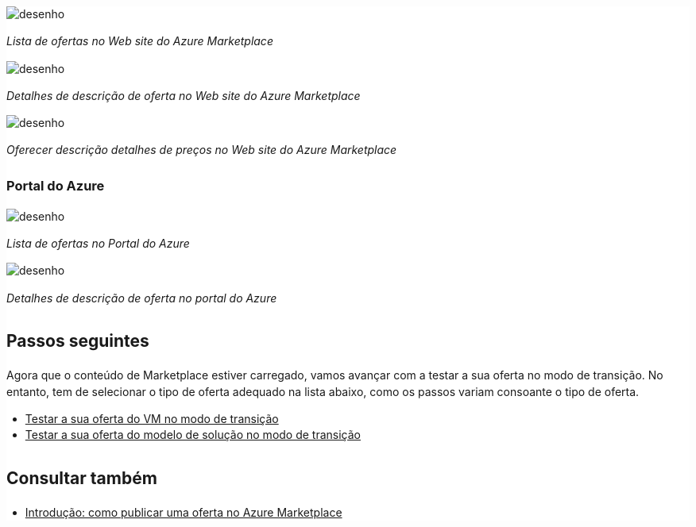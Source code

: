 ![desenho](media/marketplace-publishing-push-to-staging/acom-catalog-02.png)

*Lista de ofertas no Web site do Azure Marketplace*

![desenho](media/marketplace-publishing-push-to-staging/acom-listing-details-01.png)

*Detalhes de descrição de oferta no Web site do Azure Marketplace*

![desenho](media/marketplace-publishing-push-to-staging/acom-listing-details-02.png)

*Oferecer descrição detalhes de preços no Web site do Azure Marketplace*

### <a name="azure-portal"></a>Portal do Azure
![desenho](media/marketplace-publishing-push-to-staging/azureportal-galleryblade-01.png)

*Lista de ofertas no Portal do Azure*

![desenho](media/marketplace-publishing-push-to-staging/azureportal-galleryblade-02.png)

*Detalhes de descrição de oferta no portal do Azure*

## <a name="next-steps"></a>Passos seguintes
Agora que o conteúdo de Marketplace estiver carregado, vamos avançar com a testar a sua oferta no modo de transição. No entanto, tem de selecionar o tipo de oferta adequado na lista abaixo, como os passos variam consoante o tipo de oferta.

* [Testar a sua oferta do VM no modo de transição](marketplace-publishing-vm-image-test-in-staging.md)
* [Testar a sua oferta do modelo de solução no modo de transição](marketplace-publishing-solution-template-test-in-staging.md)

## <a name="see-also"></a>Consultar também
* [Introdução: como publicar uma oferta no Azure Marketplace](marketplace-publishing-getting-started.md)

[img-map-acom]:media/marketplace-publishing-push-to-staging/pubportal-mapping-acom.jpg
[img-map-portal]:media/marketplace-publishing-push-to-staging/pubportal-mapping-azure-portal.jpg
[img-map-link]:media/marketplace-publishing-push-to-staging/marketing-content-guide-links.jpg
[img-map-logo]:media/marketplace-publishing-push-to-staging/marketing-content-guide-logos.jpg
[img-map-title]:media/marketplace-publishing-push-to-staging/marketing-content-guide-publisher-offer.png

[link-pubportal]:https://publish.windowsazure.com
[link-push-to-production]:marketplace-publishing-push-to-production.md
